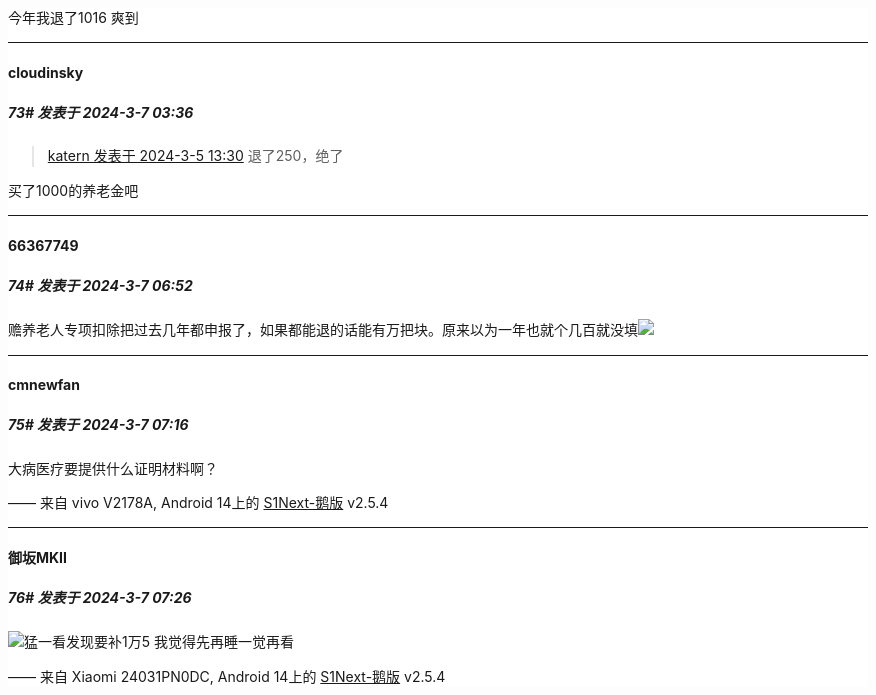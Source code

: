 今年我退了1016 爽到


*****

####  cloudinsky  
##### 73#       发表于 2024-3-7 03:36

<blockquote><a href="httphttps://bbs.saraba1st.com/2b/forum.php?mod=redirect&amp;goto=findpost&amp;pid=64152924&amp;ptid=2173696" target="_blank">katern 发表于 2024-3-5 13:30</a>
退了250，绝了</blockquote>
买了1000的养老金吧


*****

####  66367749  
##### 74#       发表于 2024-3-7 06:52

赡养老人专项扣除把过去几年都申报了，如果都能退的话能有万把块。原来以为一年也就个几百就没填<img src="https://static.saraba1st.com/image/smiley/face2017/075.png" referrerpolicy="no-referrer">


*****

####  cmnewfan  
##### 75#       发表于 2024-3-7 07:16

大病医疗要提供什么证明材料啊？

—— 来自 vivo V2178A, Android 14上的 [S1Next-鹅版](https://github.com/ykrank/S1-Next/releases) v2.5.4


*****

####  御坂MKII  
##### 76#       发表于 2024-3-7 07:26

<img src="https://static.saraba1st.com/image/smiley/face2017/002.png" referrerpolicy="no-referrer">猛一看发现要补1万5 我觉得先再睡一觉再看

—— 来自 Xiaomi 24031PN0DC, Android 14上的 [S1Next-鹅版](https://github.com/ykrank/S1-Next/releases) v2.5.4


